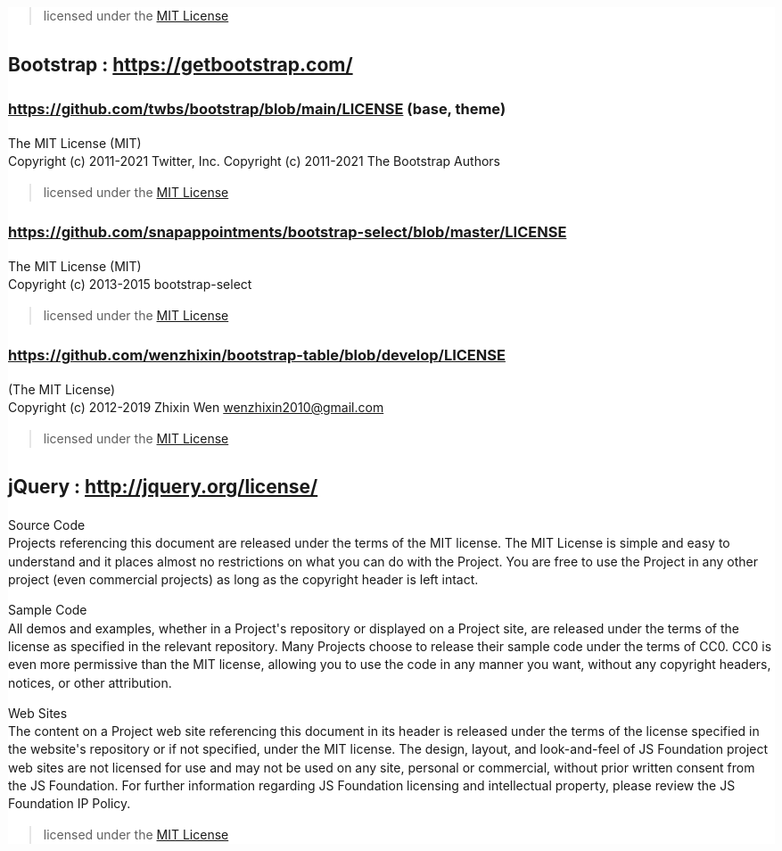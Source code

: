 > licensed under the <a href="http://opensource.org/licenses/MIT">MIT License</a>

## Bootstrap : https://getbootstrap.com/

### https://github.com/twbs/bootstrap/blob/main/LICENSE (base, theme)

The MIT License (MIT)  
Copyright (c) 2011-2021 Twitter, Inc.
Copyright (c) 2011-2021 The Bootstrap Authors

> licensed under the <a href="http://opensource.org/licenses/MIT">MIT License</a>

### https://github.com/snapappointments/bootstrap-select/blob/master/LICENSE

The MIT License (MIT)  
Copyright (c) 2013-2015 bootstrap-select

> licensed under the <a href="http://opensource.org/licenses/MIT">MIT License</a>

### https://github.com/wenzhixin/bootstrap-table/blob/develop/LICENSE

(The MIT License)  
Copyright (c) 2012-2019 Zhixin Wen <wenzhixin2010@gmail.com>

> licensed under the <a href="http://opensource.org/licenses/MIT">MIT License</a>



## jQuery : http://jquery.org/license/

Source Code  
Projects referencing this document are released under the terms of the MIT license.
The MIT License is simple and easy to understand and it places almost no restrictions on what you can do with the Project.
You are free to use the Project in any other project (even commercial projects) as long as the copyright header is left intact.

Sample Code  
All demos and examples, whether in a Project's repository or displayed on a Project site, are released under the terms of the license as specified in the relevant repository. Many Projects choose to release their sample code under the terms of CC0.
CC0 is even more permissive than the MIT license, allowing you to use the code in any manner you want, without any copyright headers, notices, or other attribution.

Web Sites  
The content on a Project web site referencing this document in its header is released under the terms of the license specified in the website's repository or if not specified, under the MIT license.
The design, layout, and look-and-feel of JS Foundation project web sites are not licensed for use and may not be used on any site, personal or commercial, without prior written consent from the JS Foundation.
For further information regarding JS Foundation licensing and intellectual property, please review the JS Foundation IP Policy.

> licensed under the <a href="http://opensource.org/licenses/MIT">MIT License</a>
